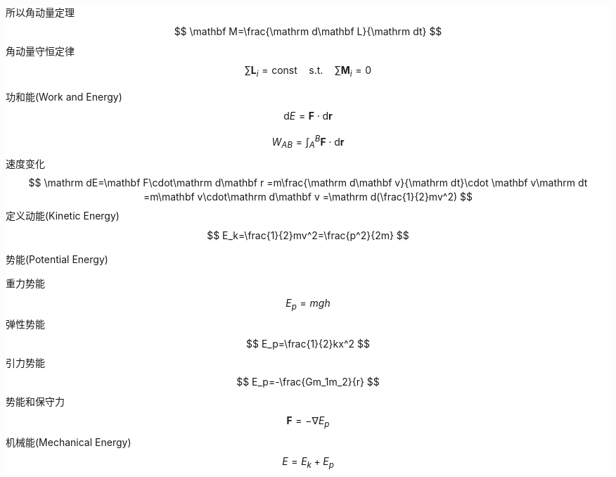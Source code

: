所以角动量定理
$$
\mathbf M=\frac{\mathrm d\mathbf L}{\mathrm dt}
$$
角动量守恒定律
$$
\sum\mathbf L_i=\text{const}\quad\text{s.t.}\quad \sum\mathbf M_i=0
$$


功和能(Work and Energy)
$$
\mathrm dE=\mathbf F\cdot\mathrm d\mathbf r
$$

$$
W_{AB}=\int_{A}^{B}\mathbf F\cdot\mathrm d\mathbf r
$$
速度变化
$$
\mathrm dE=\mathbf F\cdot\mathrm d\mathbf r
=m\frac{\mathrm d\mathbf v}{\mathrm dt}\cdot \mathbf v\mathrm dt
=m\mathbf v\cdot\mathrm d\mathbf v
=\mathrm d(\frac{1}{2}mv^2)
$$
定义动能(Kinetic Energy)
$$
E_k=\frac{1}{2}mv^2=\frac{p^2}{2m}
$$


势能(Potential Energy)

重力势能
$$
E_p=mgh
$$
弹性势能
$$
E_p=\frac{1}{2}kx^2
$$
引力势能
$$
E_p=-\frac{Gm_1m_2}{r}
$$
势能和保守力
$$
\mathbf F=-\nabla E_p
$$
机械能(Mechanical Energy)
$$
E=E_k+E_p
$$
